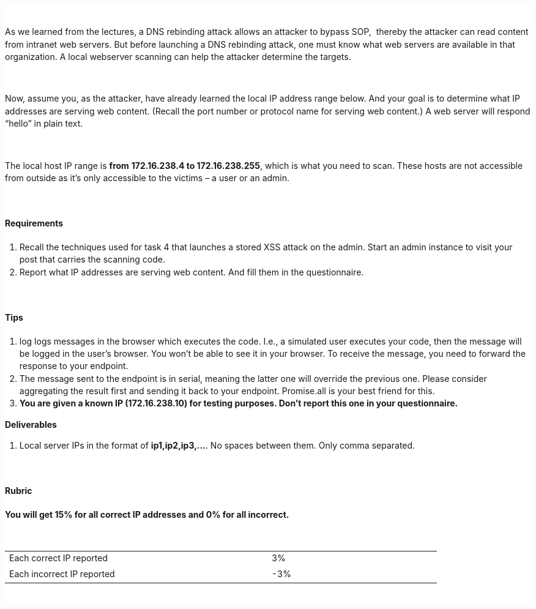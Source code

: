 <strong>&nbsp;</strong>

As we learned from the lectures, a DNS rebinding attack allows an attacker to bypass SOP,&nbsp; thereby the attacker can read content from intranet web servers. But before launching a DNS rebinding attack, one must know what web servers are available in that organization. A local webserver scanning can help the attacker determine the targets.

&nbsp;

Now, assume you, as the attacker, have already learned the local IP address range below. And your goal is to determine what IP addresses are serving web content. (Recall the port number or protocol name for serving web content.) A web server will respond “hello” in plain text.

&nbsp;

The local host IP range is <strong>from</strong> <strong>172.16.238.4 to 172.16.238.255</strong>, which is what you need to scan. These hosts are not accessible from outside as it’s only accessible to the victims – a user or an admin.

&nbsp;

<h4>Requirements</h4>
<ol>
<li>Recall the techniques used for task 4 that launches a stored XSS attack on the admin. Start an admin instance to visit your post that carries the scanning code.</li>
<li>Report what IP addresses are serving web content. And fill them in the questionnaire.</li>
</ol>
&nbsp;

<h4>Tips</h4>
<ol>
<li>log logs messages in the browser which executes the code. I.e., a simulated user executes your code, then the message will be logged in the user’s browser. You won’t be able to see it in your browser. To receive the message, you need to forward the response to your endpoint.</li>
<li>The message sent to the endpoint is in serial, meaning the latter one will override the previous one. Please consider aggregating the result first and sending it back to your endpoint. Promise.all is your best friend for this.</li>
<li><strong>You are given a known IP (172.16.238.10) for testing purposes. Don’t report this one in your questionnaire. </strong></li>
</ol>
<strong>Deliverables </strong>

<ol>
<li>Local server IPs in the format of <strong>ip1,ip2,ip3,…</strong>. No spaces between them. Only comma separated.</li>
</ol>
&nbsp;

<h4>Rubric</h4>
<strong>You will get 15% for all correct IP addresses and 0% for all incorrect. </strong>

<strong>&nbsp;</strong>

<table width="678">
<tbody>
<tr>
<td width="415">Each correct IP reported</td>
<td width="263">3%</td>
</tr>
<tr>
<td width="415">Each incorrect IP reported</td>
<td width="263">-3%</td>
</tr>
</tbody>
</table>
&nbsp;
